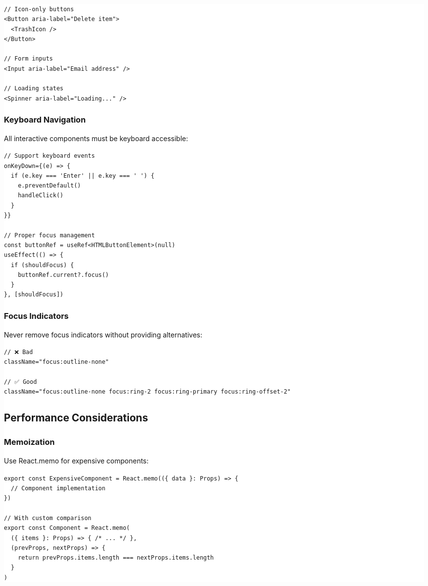 ```tsx
// Icon-only buttons
<Button aria-label="Delete item">
  <TrashIcon />
</Button>

// Form inputs
<Input aria-label="Email address" />

// Loading states
<Spinner aria-label="Loading..." />
```

### Keyboard Navigation
All interactive components must be keyboard accessible:

```tsx
// Support keyboard events
onKeyDown={(e) => {
  if (e.key === 'Enter' || e.key === ' ') {
    e.preventDefault()
    handleClick()
  }
}}

// Proper focus management
const buttonRef = useRef<HTMLButtonElement>(null)
useEffect(() => {
  if (shouldFocus) {
    buttonRef.current?.focus()
  }
}, [shouldFocus])
```

### Focus Indicators
Never remove focus indicators without providing alternatives:

```tsx
// ❌ Bad
className="focus:outline-none"

// ✅ Good
className="focus:outline-none focus:ring-2 focus:ring-primary focus:ring-offset-2"
```

## Performance Considerations

### Memoization
Use React.memo for expensive components:

```tsx
export const ExpensiveComponent = React.memo(({ data }: Props) => {
  // Component implementation
})

// With custom comparison
export const Component = React.memo(
  ({ items }: Props) => { /* ... */ },
  (prevProps, nextProps) => {
    return prevProps.items.length === nextProps.items.length
  }
)
```
